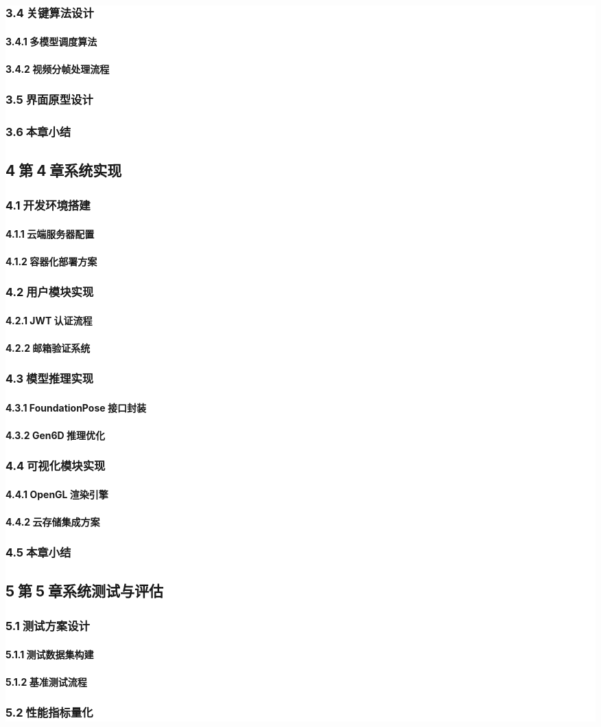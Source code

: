 ### 3.4 关键算法设计

#### 3.4.1 多模型调度算法

#### 3.4.2 视频分帧处理流程

### 3.5 界面原型设计

### 3.6 本章小结

## 4 第 4 章系统实现

### 4.1 开发环境搭建

#### 4.1.1 云端服务器配置

#### 4.1.2 容器化部署方案

### 4.2 用户模块实现

#### 4.2.1 JWT 认证流程

#### 4.2.2 邮箱验证系统

### 4.3 模型推理实现

#### 4.3.1 FoundationPose 接口封装

#### 4.3.2 Gen6D 推理优化

### 4.4 可视化模块实现

#### 4.4.1 OpenGL 渲染引擎

#### 4.4.2 云存储集成方案

### 4.5 本章小结

## 5 第 5 章系统测试与评估

### 5.1 测试方案设计

#### 5.1.1 测试数据集构建

#### 5.1.2 基准测试流程

### 5.2 性能指标量化
